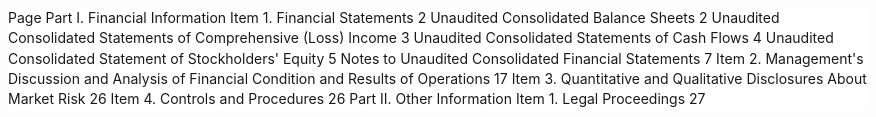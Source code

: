 <th>Page</th>
</tr>
</thead>
<tbody>
<tr>
<td>Part I.</td>
<td>Financial Information</td>
<td></td>
</tr>
<tr>
<td>Item 1.</td>
<td>Financial Statements</td>
<td>2</td>
</tr>
<tr>
<td></td>
<td>Unaudited Consolidated Balance Sheets</td>
<td>2</td>
</tr>
<tr>
<td></td>
<td>Unaudited Consolidated Statements of Comprehensive (Loss) Income</td>
<td>3</td>
</tr>
<tr>
<td></td>
<td>Unaudited Consolidated Statements of Cash Flows</td>
<td>4</td>
</tr>
<tr>
<td></td>
<td>Unaudited Consolidated Statement of Stockholders' Equity</td>
<td>5</td>
</tr>
<tr>
<td></td>
<td>Notes to Unaudited Consolidated Financial Statements</td>
<td>7</td>
</tr>
<tr>
<td>Item 2.</td>
<td>Management's Discussion and Analysis of Financial Condition and Results of Operations</td>
<td>17</td>
</tr>
<tr>
<td>Item 3.</td>
<td>Quantitative and Qualitative Disclosures About Market Risk</td>
<td>26</td>
</tr>
<tr>
<td>Item 4.</td>
<td>Controls and Procedures</td>
<td>26</td>
</tr>
<tr>
<td>Part II.</td>
<td>Other Information</td>
<td></td>
</tr>
<tr>
<td>Item 1.</td>
<td>Legal Proceedings</td>
<td>27</td>
</tr>